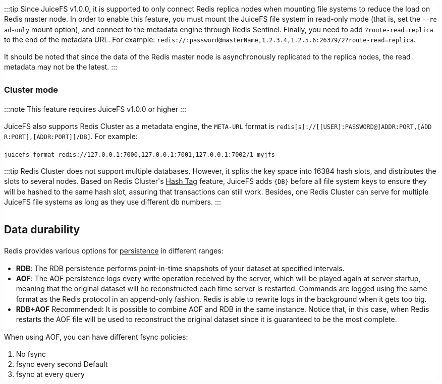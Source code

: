 :::tip
Since JuiceFS v1.0.0, it is supported to only connect Redis replica nodes when mounting file systems to reduce the load on Redis master node. In order to enable this feature, you must mount the JuiceFS file system in read-only mode (that is, set the `--read-only` mount option), and connect to the metadata engine through Redis Sentinel. Finally, you need to add `?route-read=replica` to the end of the metadata URL. For example: `redis://:password@masterName,1.2.3.4,1.2.5.6:26379/2?route-read=replica`.

It should be noted that since the data of the Redis master node is asynchronously replicated to the replica nodes, the read metadata may not be the latest.
:::

### Cluster mode

:::note
This feature requires JuiceFS v1.0.0 or higher
:::

JuiceFS also supports Redis Cluster as a metadata engine, the `META-URL` format is `redis[s]://[[USER]:PASSWORD@]ADDR:PORT,[ADDR:PORT],[ADDR:PORT][/DB]`. For example:

```shell
juicefs format redis://127.0.0.1:7000,127.0.0.1:7001,127.0.0.1:7002/1 myjfs
```

:::tip
Redis Cluster does not support multiple databases. However, it splits the key space into 16384 hash slots, and distributes the slots to several nodes. Based on Redis Cluster's [Hash Tag](https://redis.io/docs/reference/cluster-spec/#hash-tags) feature, JuiceFS adds `{DB}` before all file system keys to ensure they will be hashed to the same hash slot, assuring that transactions can still work. Besides, one Redis Cluster can serve for multiple JuiceFS file systems as long as they use different db numbers.
:::

## Data durability

Redis provides various options for [persistence](https://redis.io/docs/manual/persistence) in different ranges:

- **RDB**: The RDB persistence performs point-in-time snapshots of your dataset at specified intervals.
- **AOF**: The AOF persistence logs every write operation received by the server, which will be played again at server startup, meaning that the original dataset will be reconstructed each time server is restarted. Commands are logged using the same format as the Redis protocol in an append-only fashion. Redis is able to rewrite logs in the background when it gets too big.
- **RDB+AOF** <span className="badge badge--success">Recommended</span>: It is possible to combine AOF and RDB in the same instance. Notice that, in this case, when Redis restarts the AOF file will be used to reconstruct the original dataset since it is guaranteed to be the most complete.

When using AOF, you can have different fsync policies:

1. No fsync
2. fsync every second <span className="badge badge--primary">Default</span>
3. fsync at every query
